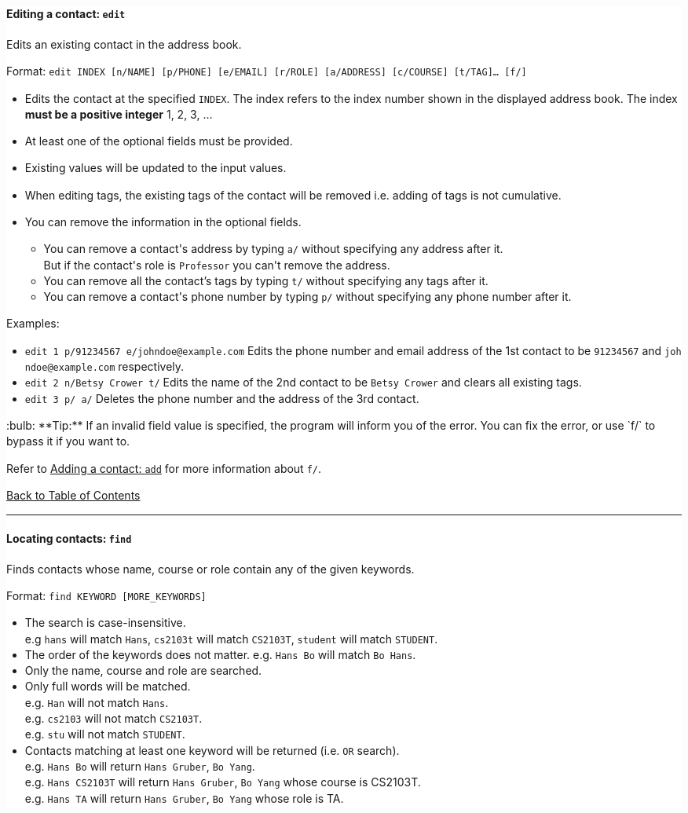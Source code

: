 #### Editing a contact: `edit`

Edits an existing contact in the address book.

Format: `edit INDEX [n/NAME] [p/PHONE] [e/EMAIL] [r/ROLE] [a/ADDRESS] [c/COURSE] [t/TAG]… [f/]`

* Edits the contact at the specified `INDEX`. The index refers to the index number shown in the displayed address book. The index **must be a positive integer** 1, 2, 3, …
* At least one of the optional fields must be provided.
* Existing values will be updated to the input values.

* When editing tags, the existing tags of the contact will be removed i.e. adding of tags is not cumulative.
* You can remove the information in the optional fields.
  - You can remove a contact's address by typing `a/` without specifying any address after it.  
    But if the contact's role is `Professor` you can't remove the address.
  - You can remove all the contact’s tags by typing `t/` without
    specifying any tags after it.
  - You can remove a contact's phone number by typing `p/` without specifying any phone number after it.

Examples:
*  `edit 1 p/91234567 e/johndoe@example.com` Edits the phone number and email address of the 1st contact to be `91234567` and `johndoe@example.com` respectively.
*  `edit 2 n/Betsy Crower t/` Edits the name of the 2nd contact to be `Betsy Crower` and clears all existing tags.
*  `edit 3 p/ a/` Deletes the phone number and the address of the 3rd contact.

<div markdown="block" class="alert alert-primary">:bulb: **Tip:**
If an invalid field value is specified, the program will inform you of the error.
You can fix the error, or use `f/` to bypass it if you want to.

Refer to [Adding a contact: `add`](#adding-a-contact-add) for more information about `f/`.
</div>

[Back to Table of Contents](#table-of-contents)

--------------------------------------------------------------------------------------------------------------------

#### Locating contacts: `find`

Finds contacts whose name, course or role contain any of the given keywords.

Format: `find KEYWORD [MORE_KEYWORDS]`

* The search is case-insensitive.  
  e.g `hans` will match `Hans`, `cs2103t` will match `CS2103T`, `student` will match `STUDENT`.
* The order of the keywords does not matter. e.g. `Hans Bo` will match `Bo Hans`.
* Only the name, course and role are searched.
* Only full words will be matched.  
  e.g. `Han` will not match `Hans`.  
  e.g. `cs2103` will not match `CS2103T`.  
  e.g. `stu` will not match `STUDENT`.
* Contacts matching at least one keyword will be returned (i.e. `OR` search).  
  e.g. `Hans Bo` will return `Hans Gruber`, `Bo Yang`.  
  e.g. `Hans CS2103T` will return `Hans Gruber`, `Bo Yang` whose course is CS2103T.  
  e.g. `Hans TA` will return `Hans Gruber`, `Bo Yang` whose role is TA.
  